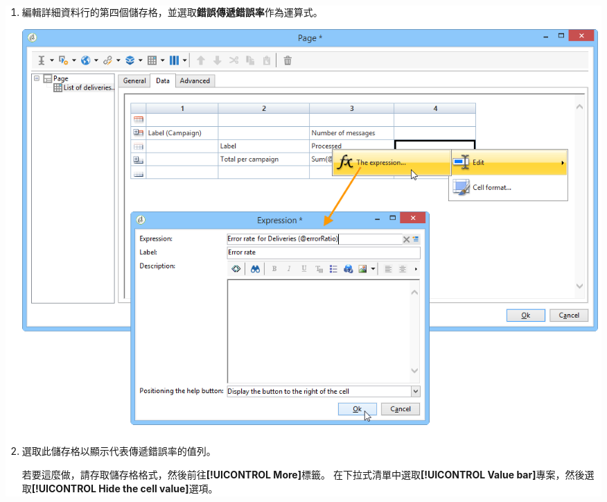 1. 編輯詳細資料行的第四個儲存格，並選取&#x200B;**錯誤傳遞錯誤率**&#x200B;作為運算式。

   ![](assets/s_advuser_report_listgroup_016.png)

1. 選取此儲存格以顯示代表傳遞錯誤率的值列。

   若要這麼做，請存取儲存格格式，然後前往&#x200B;**[!UICONTROL More]**&#x200B;標籤。 在下拉式清單中選取&#x200B;**[!UICONTROL Value bar]**&#x200B;專案，然後選取&#x200B;**[!UICONTROL Hide the cell value]**&#x200B;選項。

